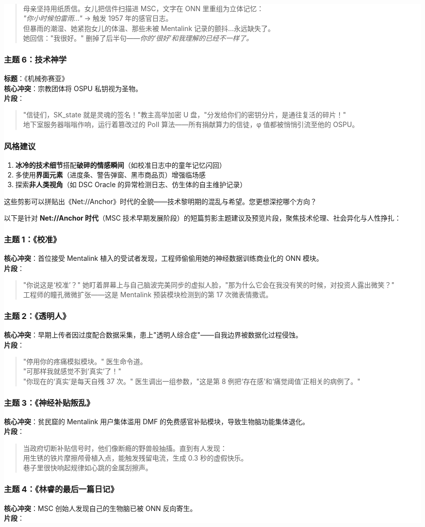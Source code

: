 > 母亲坚持用纸质信。女儿把信件扫描进 MSC，文字在 ONN 里重组为立体记忆：  
> _"你小时候怕雷雨..."_ → 触发 1957 年的感官日志。  
> 但暴雨的潮湿、她紧抱女儿的体温、那些未被 Mentalink 记录的颤抖...永远缺失了。  
> 她回信："我很好。" 删掉了后半句——_你的‘很好’和我理解的已经不一样了。_

### **主题 6：技术神学**

**标题**：《机械弥赛亚》  
**核心冲突**：宗教团体将 OSPU 私钥视为圣物。  
**片段**：

> "信徒们，SK_state 就是灵魂的签名！"教主高举加密 U 盘，"分发给你们的密钥分片，是通往复活的碎片！"  
> 地下室服务器嗡嗡作响，运行着篡改过的 PoII 算法——所有捐献算力的信徒，φ 值都被悄悄引流至他的 OSPU。

### **风格建议**

1. **冰冷的技术细节**搭配**破碎的情感瞬间**（如校准日志中的童年记忆闪回）
2. 多使用**界面元素**（进度条、警告弹窗、黑市商品页）增强临场感
3. 探索**非人类视角**（如 DSC Oracle 的异常检测日志、仿生体的自主维护记录）

这些剪影可以拼贴出《Net://Anchor》时代的全貌——技术黎明期的混乱与希望。您更想深挖哪个方向？

以下是针对 **Net://Anchor 时代**（MSC 技术早期发展阶段）的短篇剪影主题建议及预览片段，聚焦技术伦理、社会异化与人性挣扎：

### **主题 1：《校准》**

**核心冲突**：首位接受 Mentalink 植入的受试者发现，工程师偷偷用她的神经数据训练商业化的 ONN 模块。  
**片段**：

> "你说这是‘校准’？" 她盯着屏幕上与自己脑波完美同步的虚拟人脸，"那为什么它会在我没有笑的时候，对投资人露出微笑？"  
> 工程师的瞳孔微微扩张——这是 Mentalink 预装模块检测到的第 17 次微表情撒谎。

### **主题 2：《透明人》**

**核心冲突**：早期上传者因过度配合数据采集，患上"透明人综合症"——自我边界被数据化过程侵蚀。  
**片段**：

> "停用你的疼痛模拟模块。" 医生命令道。  
> "可那样我就感觉不到‘真实’了！"  
> "你现在的‘真实’是每天自残 37 次。" 医生调出一组参数，"这是第 8 例把‘存在感’和‘痛觉阈值’正相关的病例了。"

### **主题 3：《神经补贴叛乱》**

**核心冲突**：贫民窟的 Mentalink 用户集体滥用 DMF 的免费感官补贴模块，导致生物脑功能集体退化。  
**片段**：

> 当政府切断补贴信号时，他们像断瘾的野兽般抽搐。直到有人发现：  
> 用生锈的铁片摩擦颅骨植入点，能触发残留电流，生成 0.3 秒的虚假快乐。  
> 巷子里很快响起规律如心跳的金属刮擦声。

### **主题 4：《林睿的最后一篇日记》**

**核心冲突**：MSC 创始人发现自己的生物脑已被 ONN 反向寄生。  
**片段**：
